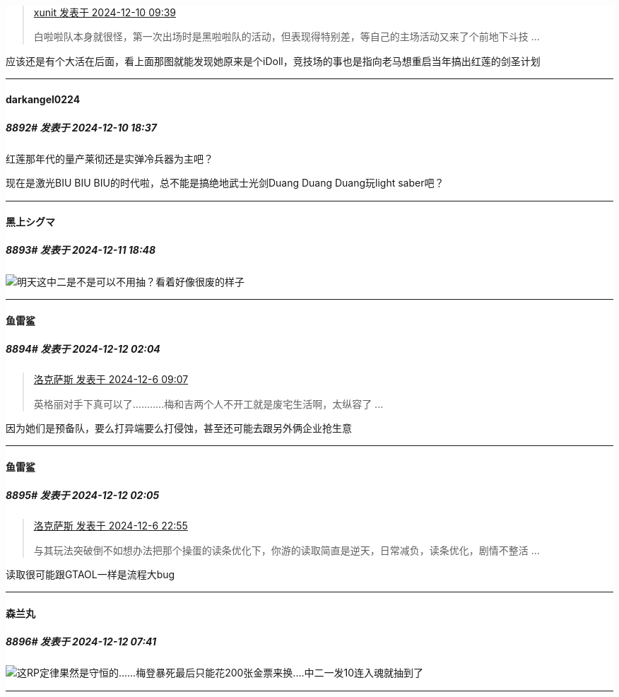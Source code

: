 <blockquote><a href="httphttps://bbs.saraba1st.com/2b/forum.php?mod=redirect&amp;goto=findpost&amp;pid=66886208&amp;ptid=2163117" target="_blank">xunit 发表于 2024-12-10 09:39</a>

白啦啦队本身就很怪，第一次出场时是黑啦啦队的活动，但表现得特别差，等自己的主场活动又来了个前地下斗技 ...</blockquote>
应该还是有个大活在后面，看上面那图就能发现她原来是个iDoll，竞技场的事也是指向老马想重启当年搞出红莲的剑圣计划


*****

####  darkangel0224  
##### 8892#       发表于 2024-12-10 18:37

红莲那年代的量产莱彻还是实弹冷兵器为主吧？

现在是激光BIU BIU BIU的时代啦，总不能是搞绝地武士光剑Duang Duang Duang玩light saber吧？


*****

####  黑上シグマ  
##### 8893#       发表于 2024-12-11 18:48

<img src="https://static.saraba1st.com/image/smiley/face2017/002.png" referrerpolicy="no-referrer">明天这中二是不是可以不用抽？看着好像很废的样子


*****

####  鱼雷鲨  
##### 8894#       发表于 2024-12-12 02:04

<blockquote><a href="httphttps://bbs.saraba1st.com/2b/forum.php?mod=redirect&amp;goto=findpost&amp;pid=66855654&amp;ptid=2163117" target="_blank">洛克萨斯 发表于 2024-12-6 09:07</a>

英格丽对手下真可以了...........梅和吉两个人不开工就是废宅生活啊，太纵容了 ...</blockquote>
因为她们是预备队，要么打异端要么打侵蚀，甚至还可能去跟另外俩企业抢生意

*****

####  鱼雷鲨  
##### 8895#       发表于 2024-12-12 02:05

<blockquote><a href="httphttps://bbs.saraba1st.com/2b/forum.php?mod=redirect&amp;goto=findpost&amp;pid=66862782&amp;ptid=2163117" target="_blank">洛克萨斯 发表于 2024-12-6 22:55</a>

与其玩法突破倒不如想办法把那个操蛋的读条优化下，你游的读取简直是逆天，日常减负，读条优化，剧情不整活 ...</blockquote>
读取很可能跟GTAOL一样是流程大bug


*****

####  森兰丸  
##### 8896#       发表于 2024-12-12 07:41

<img src="https://static.saraba1st.com/image/smiley/face2017/001.png" referrerpolicy="no-referrer">这RP定律果然是守恒的......梅登暴死最后只能花200张金票来换....中二一发10连入魂就抽到了


*****
